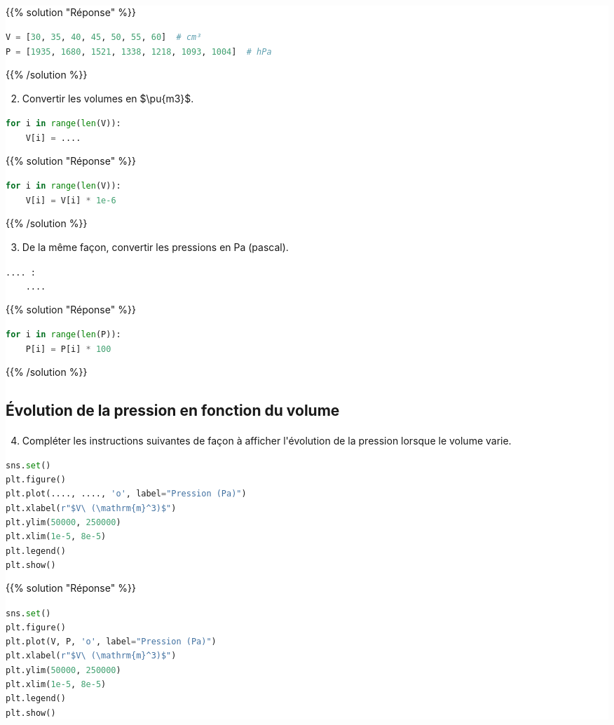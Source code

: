 {{% solution "Réponse" %}}

```python
V = [30, 35, 40, 45, 50, 55, 60]  # cm³
P = [1935, 1680, 1521, 1338, 1218, 1093, 1004]  # hPa
```

{{% /solution %}}

2. Convertir les volumes en $\pu{m3}$.
```python
for i in range(len(V)):
    V[i] = ....
```

{{% solution "Réponse" %}}

```python
for i in range(len(V)):
    V[i] = V[i] * 1e-6
```

{{% /solution %}}

3. De la même façon, convertir les pressions en Pa (pascal).
```python
.... :
    ....
```

{{% solution "Réponse" %}}

```python
for i in range(len(P)):
    P[i] = P[i] * 100
```

{{% /solution %}}

## Évolution de la pression en fonction du volume

4. Compléter les instructions suivantes de façon à afficher l'évolution de la pression lorsque le volume varie.
```python
sns.set()
plt.figure()
plt.plot(...., ...., 'o', label="Pression (Pa)")
plt.xlabel(r"$V\ (\mathrm{m}^3)$")
plt.ylim(50000, 250000)
plt.xlim(1e-5, 8e-5)
plt.legend()
plt.show()
```

{{% solution "Réponse" %}}

```python
sns.set()
plt.figure()
plt.plot(V, P, 'o', label="Pression (Pa)")
plt.xlabel(r"$V\ (\mathrm{m}^3)$")
plt.ylim(50000, 250000)
plt.xlim(1e-5, 8e-5)
plt.legend()
plt.show()
```
